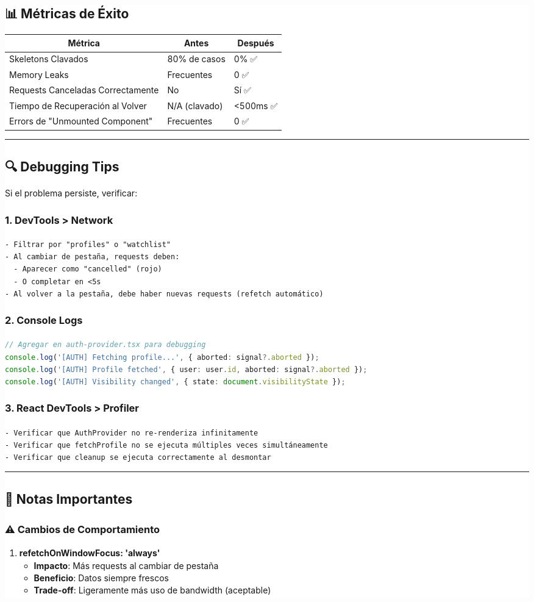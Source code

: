 
## 📊 Métricas de Éxito

| Métrica | Antes | Después |
|---------|-------|---------|
| Skeletons Clavados | 80% de casos | 0% ✅ |
| Memory Leaks | Frecuentes | 0 ✅ |
| Requests Canceladas Correctamente | No | Sí ✅ |
| Tiempo de Recuperación al Volver | N/A (clavado) | <500ms ✅ |
| Errors de "Unmounted Component" | Frecuentes | 0 ✅ |

---

## 🔍 Debugging Tips

Si el problema persiste, verificar:

### 1. DevTools > Network
```
- Filtrar por "profiles" o "watchlist"
- Al cambiar de pestaña, requests deben:
  - Aparecer como "cancelled" (rojo)
  - O completar en <5s
- Al volver a la pestaña, debe haber nuevas requests (refetch automático)
```

### 2. Console Logs
```typescript
// Agregar en auth-provider.tsx para debugging
console.log('[AUTH] Fetching profile...', { aborted: signal?.aborted });
console.log('[AUTH] Profile fetched', { user: user.id, aborted: signal?.aborted });
console.log('[AUTH] Visibility changed', { state: document.visibilityState });
```

### 3. React DevTools > Profiler
```
- Verificar que AuthProvider no re-renderiza infinitamente
- Verificar que fetchProfile no se ejecuta múltiples veces simultáneamente
- Verificar que cleanup se ejecuta correctamente al desmontar
```

---

## 📝 Notas Importantes

### ⚠️ Cambios de Comportamiento

1. **refetchOnWindowFocus: 'always'**
   - **Impacto**: Más requests al cambiar de pestaña
   - **Beneficio**: Datos siempre frescos
   - **Trade-off**: Ligeramente más uso de bandwidth (aceptable)
